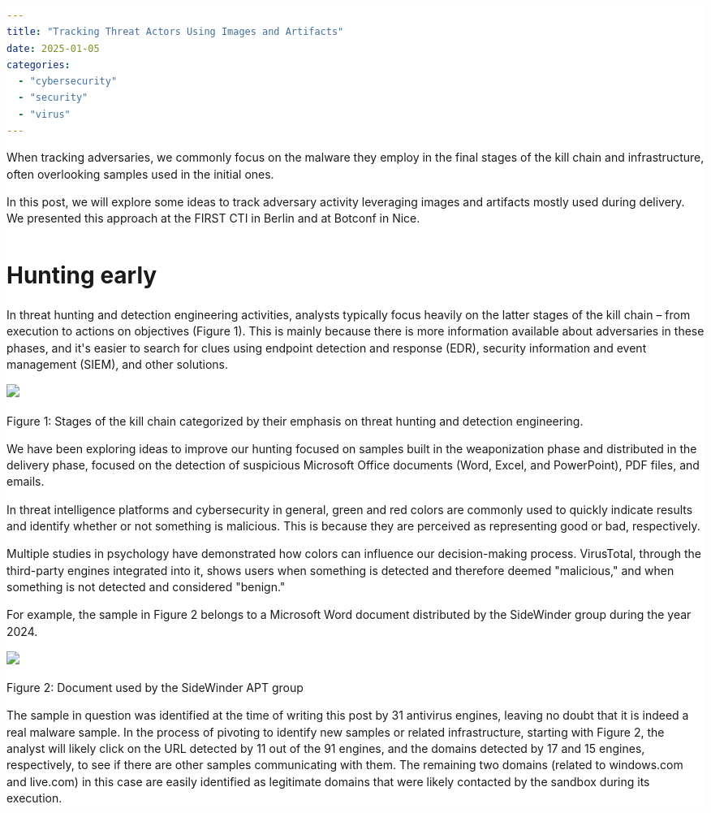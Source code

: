 ```yaml
---
title: "Tracking Threat Actors Using Images and Artifacts"
date: 2025-01-05
categories: 
  - "cybersecurity"
  - "security"
  - "virus"
---
```


When tracking adversaries, we commonly focus on the malware they employ in the final stages of the kill chain and infrastructure, often overlooking samples used in the initial ones.

In this post, we will explore some ideas to track adversary activity leveraging images and artifacts mostly used during delivery. We presented this approach at the FIRST CTI in Berlin and at Botconf in Nice.

# Hunting early

In threat hunting and detection engineering activities, analysts typically focus heavily on the latter stages of the kill chain – from execution to actions on objectives (Figure 1). This is mainly because there is more information available about adversaries in these phases, and it's easier to search for clues using endpoint detection and response (EDR), security information and event management (SIEM), and other solutions.

![](https://lh7-us.googleusercontent.com/s5LQJZB5dfNrmzJVUOMTUL6tdWKRGgQG48dd9HWc3TrAZ5bjOQlOwYH2o7vrmP4uk1vlKasqKLiF4g1YC8YA9EGypZc3THnFwst5HDE6dymOO3NPiYUw4kN4hgk_aO9D6fhl59p-TVFql254bfRy7nwzL9vu-vq7P9Xe36cmuXHK4wSVtO2lyz4wHCp5IA)

Figure 1: Stages of the kill chain categorized by their emphasis on threat hunting and detection engineering.

We have been exploring ideas to improve our hunting focused on samples built in the weaponization phase and distributed in the delivery phase, focused on the detection of suspicious Microsoft Office documents (Word, Excel, and PowerPoint), PDF files, and emails.

In threat intelligence platforms and cybersecurity in general, green and red colors are commonly used to quickly indicate results and identify whether or not something is malicious. This is because they are perceived as representing good or bad, respectively.

Multiple studies in psychology have demonstrated how colors can influence our decision-making process. VirusTotal, through the third-party engines integrated into it, shows users when something is detected and therefore deemed "malicious," and when something is not detected and considered "benign."

For example, the sample in Figure 2 belongs to a Microsoft Word document distributed by the SideWinder group during the year 2024.

![](https://lh7-us.googleusercontent.com/7kWA4VniT6xkqNEm0GhIS5GxxVZK5nmis0MAEsGwcwBS7dI1_VmfGjnZAwGUx4s5rcFIuLDGeRrWhXJu6gd7DZdzAP0l5uoAskCL-TPzYwZL79KPLssSNsfR3YyszxnzduvgSdOdDBEQndIWJcZfNfO0IjMP5euW0JNzjpdMUp1Yrhz9aGnDrlU9C4dECg)

Figure 2: Document used by the SideWinder APT group

The sample in question was identified at the time of writing this post by 31 antivirus engines, leaving no doubt that it is indeed a real malware sample. In the process of pivoting to identify new samples or related infrastructure, starting with Figure 2, the analyst will likely click on the URL detected by 11 out of the 91 engines, and the domains detected by 17 and 15 engines, respectively, to see if there are other samples communicating with them. The remaining two domains (related to windows.com and live.com) in this case are easily identified as legitimate domains that were likely contacted by the sandbox during its execution.
